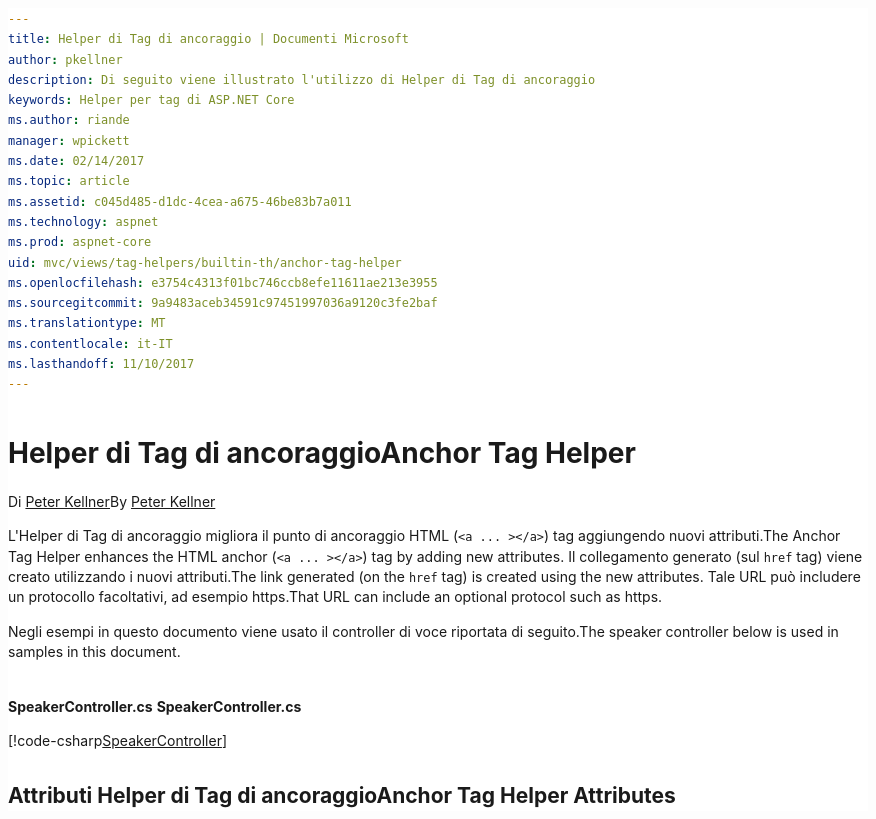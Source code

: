 ```yaml
---
title: Helper di Tag di ancoraggio | Documenti Microsoft
author: pkellner
description: Di seguito viene illustrato l'utilizzo di Helper di Tag di ancoraggio
keywords: Helper per tag di ASP.NET Core
ms.author: riande
manager: wpickett
ms.date: 02/14/2017
ms.topic: article
ms.assetid: c045d485-d1dc-4cea-a675-46be83b7a011
ms.technology: aspnet
ms.prod: aspnet-core
uid: mvc/views/tag-helpers/builtin-th/anchor-tag-helper
ms.openlocfilehash: e3754c4313f01bc746ccb8efe11611ae213e3955
ms.sourcegitcommit: 9a9483aceb34591c97451997036a9120c3fe2baf
ms.translationtype: MT
ms.contentlocale: it-IT
ms.lasthandoff: 11/10/2017
---
```

# <a name="anchor-tag-helper"></a><span data-ttu-id="de4c1-104">Helper di Tag di ancoraggio</span><span class="sxs-lookup"><span data-stu-id="de4c1-104">Anchor Tag Helper</span></span>

<span data-ttu-id="de4c1-105">Di [Peter Kellner](http://peterkellner.net)</span><span class="sxs-lookup"><span data-stu-id="de4c1-105">By [Peter Kellner](http://peterkellner.net)</span></span> 

<span data-ttu-id="de4c1-106">L'Helper di Tag di ancoraggio migliora il punto di ancoraggio HTML (`<a ... ></a>`) tag aggiungendo nuovi attributi.</span><span class="sxs-lookup"><span data-stu-id="de4c1-106">The Anchor Tag Helper enhances the HTML anchor (`<a ... ></a>`) tag by adding new attributes.</span></span> <span data-ttu-id="de4c1-107">Il collegamento generato (sul `href` tag) viene creato utilizzando i nuovi attributi.</span><span class="sxs-lookup"><span data-stu-id="de4c1-107">The link generated (on the `href` tag) is created using the new attributes.</span></span> <span data-ttu-id="de4c1-108">Tale URL può includere un protocollo facoltativi, ad esempio https.</span><span class="sxs-lookup"><span data-stu-id="de4c1-108">That URL can include an optional protocol such as https.</span></span>

<span data-ttu-id="de4c1-109">Negli esempi in questo documento viene usato il controller di voce riportata di seguito.</span><span class="sxs-lookup"><span data-stu-id="de4c1-109">The speaker controller below is used in samples in this document.</span></span>

<br/><span data-ttu-id="de4c1-110">
**SpeakerController.cs**</span><span class="sxs-lookup"><span data-stu-id="de4c1-110">
**SpeakerController.cs**</span></span> 

[!code-csharp[SpeakerController](sample/TagHelpersBuiltInAspNetCore/src/TagHelpersBuiltInAspNetCore/Controllers/SpeakerController.cs)]


## <a name="anchor-tag-helper-attributes"></a><span data-ttu-id="de4c1-111">Attributi Helper di Tag di ancoraggio</span><span class="sxs-lookup"><span data-stu-id="de4c1-111">Anchor Tag Helper Attributes</span></span>
